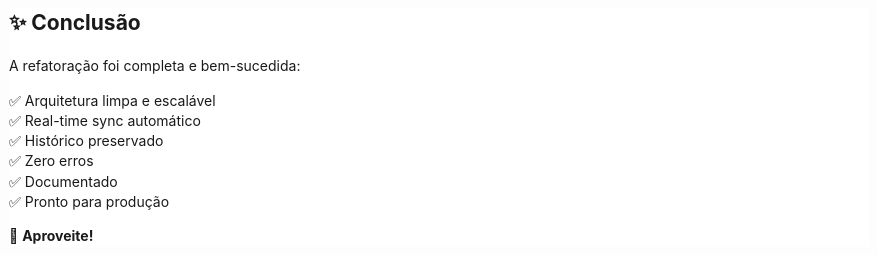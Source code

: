 
## ✨ Conclusão

A refatoração foi completa e bem-sucedida:

✅ Arquitetura limpa e escalável  
✅ Real-time sync automático  
✅ Histórico preservado  
✅ Zero erros  
✅ Documentado  
✅ Pronto para produção  

🎉 **Aproveite!**
